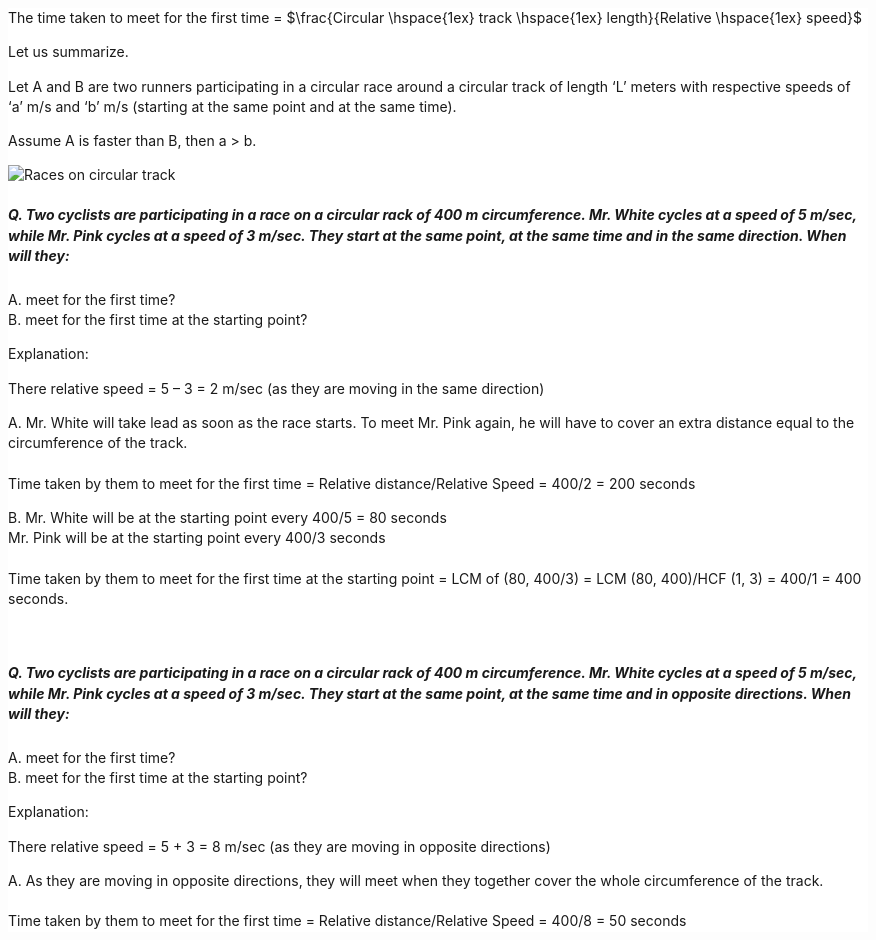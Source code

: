The time taken to meet for the first time = $\frac{Circular \hspace{1ex} track \hspace{1ex} length}{Relative \hspace{1ex} speed}$

Let us summarize. 

Let A and B are two runners participating in a circular race around a circular track of length ‘L’ meters with respective speeds of ‘a’ m/s and ‘b’ m/s (starting at the same point and at the same time). 

Assume A is faster than B, then a > b.

<img src="../../../media/tsd/circular-track-race.png" alt="Races on circular track" style="width:81%;height:81%;">

##### Q. Two cyclists are participating in a race on a circular rack of 400 m circumference. Mr. White cycles at a speed of 5 m/sec, while Mr. Pink cycles at a speed of 3 m/sec. They start at the same point, at the same time and in the <strong><span class="mak-text-color">same direction</span></strong>. When will they:
A. meet for the first time?<br>
B. meet for the first time at the starting point?

Explanation:<br>
<div class="Exp">

There relative speed = 5 – 3 = 2 m/sec (as they are moving in the same direction)

A. Mr. White will take lead as soon as the race starts. To meet Mr. Pink again, he will have to cover an extra distance equal to the circumference of the track. <br><br>
Time taken by them to meet for the first time = Relative distance/Relative Speed = 400/2 = 200 seconds

B. Mr. White will be at the starting point every 400/5 = 80 seconds <br>
Mr. Pink will be at the starting point every 400/3 seconds <br><br>
Time taken by them to meet for the first time at the starting point = LCM of (80, 400/3) = LCM (80, 400)/HCF (1, 3) = 400/1 = 400 seconds.
</div> <br>

##### Q. Two cyclists are participating in a race on a circular rack of 400 m circumference. Mr. White cycles at a speed of 5 m/sec, while Mr. Pink cycles at a speed of 3 m/sec. They start at the same point, at the same time and in <strong><span class="mak-text-color">opposite directions</span></strong>. When will they:
A. meet for the first time? <br>
B. meet for the first time at the starting point?

Explanation:<br>
<div class="Exp">

There relative speed = 5 + 3 = 8 m/sec (as they are moving in opposite directions)

A. As they are moving in opposite directions, they will meet when they together cover the whole circumference of the track. <br><br>
Time taken by them to meet for the first time = Relative distance/Relative Speed = 400/8 = 50 seconds
